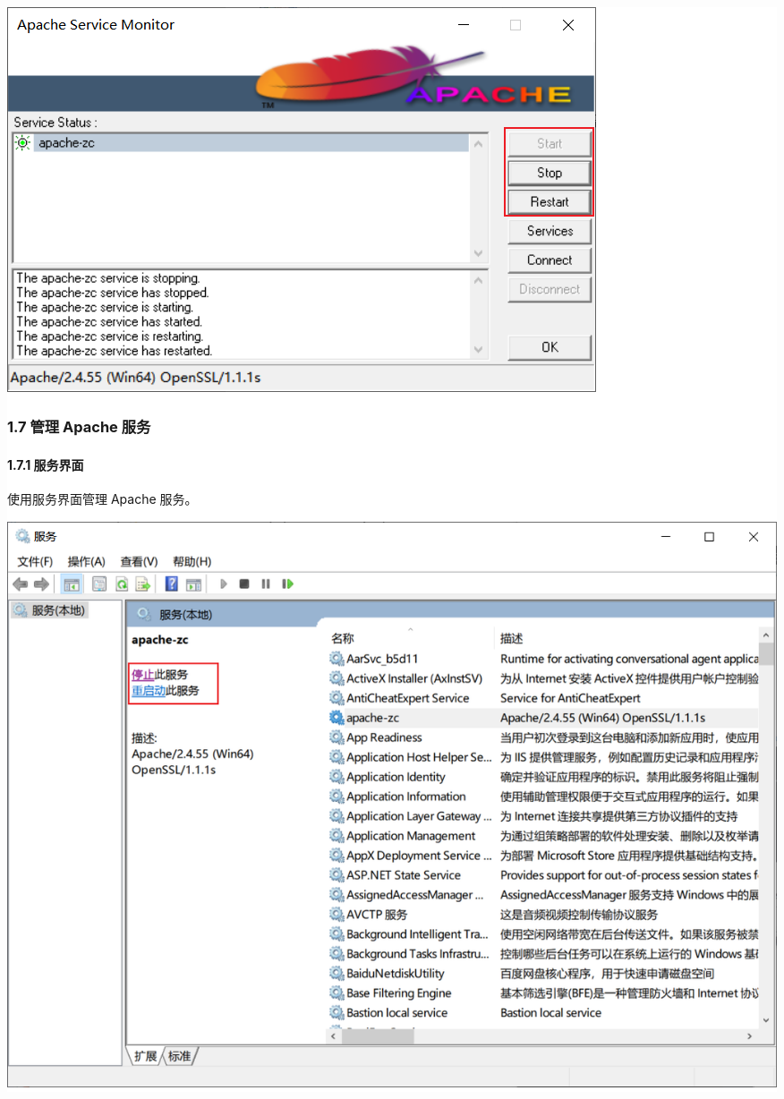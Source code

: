 ![image-20230809150513498](./image-20230809150513498.png)

### 1.7 管理 Apache 服务

#### 1.7.1 服务界面

使用服务界面管理 Apache 服务。

![image-20230809145634430](./image-20230809145634430.png)
